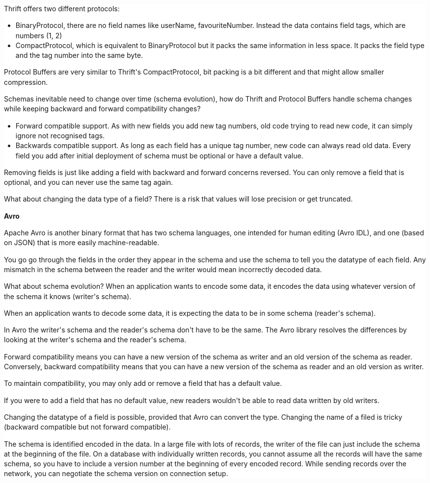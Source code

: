 Thrift offers two different protocols:

- BinaryProtocol, there are no field names like userName, favouriteNumber. Instead the data contains field tags, which are numbers (1, 2)
- CompactProtocol, which is equivalent to BinaryProtocol but it packs the same information in less space. It packs the field type and the tag number into the same byte.

Protocol Buffers are very similar to Thrift's CompactProtocol, bit packing is a bit different and that might allow smaller compression.

Schemas inevitable need to change over time (schema evolution), how do Thrift and Protocol Buffers handle schema changes while keeping backward and forward compatibility changes?

- Forward compatible support. As with new fields you add new tag numbers, old code trying to read new code, it can simply ignore not recognised tags.
- Backwards compatible support. As long as each field has a unique tag number, new code can always read old data. Every field you add after initial deployment of schema must be optional or have a default value.

Removing fields is just like adding a field with backward and forward concerns reversed. You can only remove a field that is optional, and you can never use the same tag again.

What about changing the data type of a field? There is a risk that values will lose precision or get truncated.

**Avro**

Apache Avro is another binary format that has two schema languages, one intended for human editing (Avro IDL), and one (based on JSON) that is more easily machine-readable.

You go go through the fields in the order they appear in the schema and use the schema to tell you the datatype of each field. Any mismatch in the schema between the reader and the writer would mean incorrectly decoded data.

What about schema evolution? When an application wants to encode some data, it encodes the data using whatever version of the schema it knows (writer's schema).

When an application wants to decode some data, it is expecting the data to be in some schema (reader's schema).

In Avro the writer's schema and the reader's schema don't have to be the same. The Avro library resolves the differences by looking at the writer's schema and the reader's schema.

Forward compatibility means you can have a new version of the schema as writer and an old version of the schema as reader. Conversely, backward compatibility means that you can have a new version of the schema as reader and an old version as writer.

To maintain compatibility, you may only add or remove a field that has a default value.

If you were to add a field that has no default value, new readers wouldn't be able to read data written by old writers.

Changing the datatype of a field is possible, provided that Avro can convert the type. Changing the name of a filed is tricky (backward compatible but not forward compatible).

The schema is identified encoded in the data. In a large file with lots of records, the writer of the file can just include the schema at the beginning of the file. On a database with individually written records, you cannot assume all the records will have the same schema, so you have to include a version number at the beginning of every encoded record. While sending records over the network, you can negotiate the schema version on connection setup.
